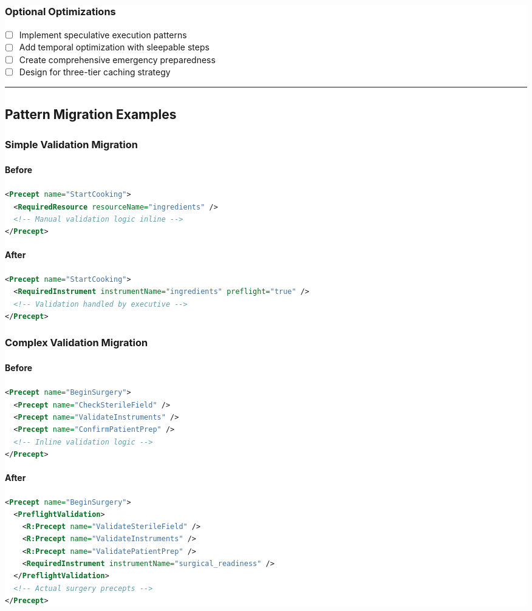 ### **Optional Optimizations**

- [ ] Implement speculative execution patterns
- [ ] Add temporal optimization with sleepable steps
- [ ] Create comprehensive emergency preparedness
- [ ] Design for three-tier caching strategy

---

## Pattern Migration Examples

### **Simple Validation Migration**

#### **Before**
```xml
<Precept name="StartCooking">
  <RequiredResource resourceName="ingredients" />
  <!-- Manual validation logic inline -->
</Precept>
```

#### **After**
```xml
<Precept name="StartCooking">
  <RequiredInstrument instrumentName="ingredients" preflight="true" />
  <!-- Validation handled by executive -->
</Precept>
```

### **Complex Validation Migration**

#### **Before**
```xml
<Precept name="BeginSurgery">
  <Precept name="CheckSterileField" />
  <Precept name="ValidateInstruments" />
  <Precept name="ConfirmPatientPrep" />
  <!-- Inline validation logic -->
</Precept>
```

#### **After**
```xml
<Precept name="BeginSurgery">
  <PreflightValidation>
    <R:Precept name="ValidateSterileField" />
    <R:Precept name="ValidateInstruments" />
    <R:Precept name="ValidatePatientPrep" />
    <RequiredInstrument instrumentName="surgical_readiness" />
  </PreflightValidation>
  <!-- Actual surgery precepts -->
</Precept>
```
